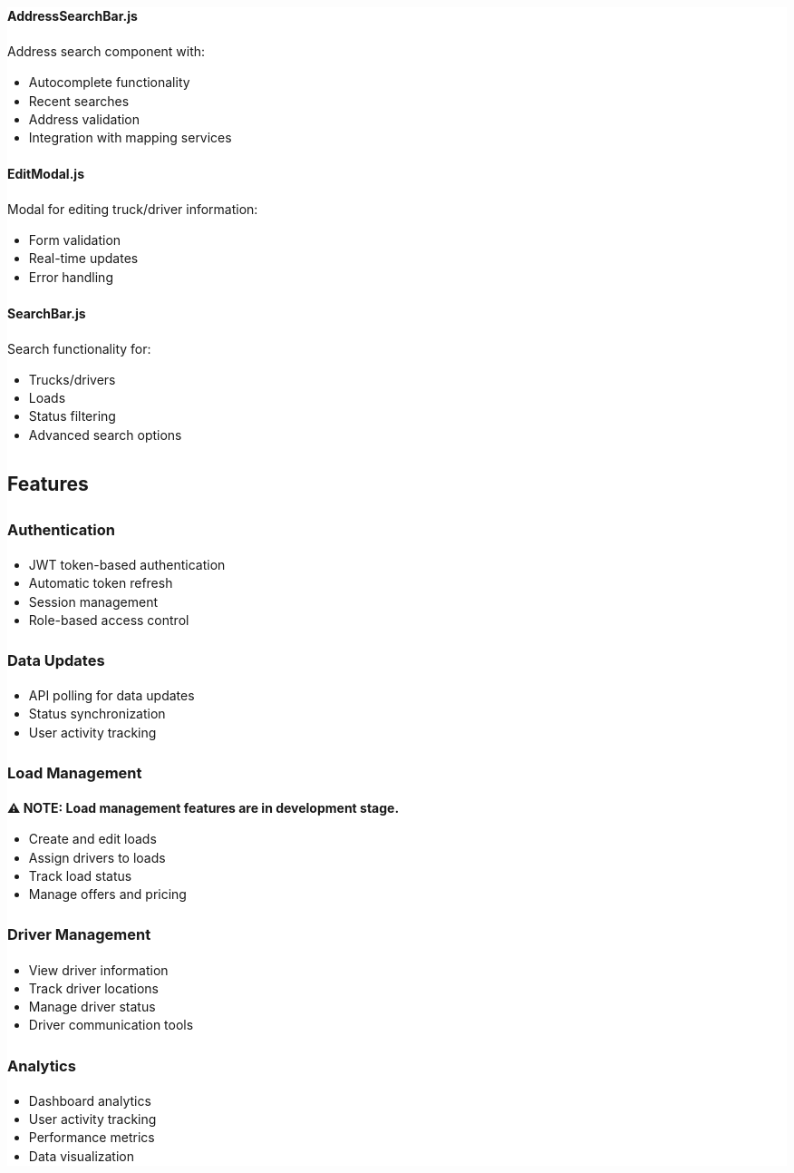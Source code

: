 #### AddressSearchBar.js
Address search component with:
- Autocomplete functionality
- Recent searches
- Address validation
- Integration with mapping services

#### EditModal.js
Modal for editing truck/driver information:
- Form validation
- Real-time updates
- Error handling

#### SearchBar.js
Search functionality for:
- Trucks/drivers
- Loads
- Status filtering
- Advanced search options

## Features

### Authentication
- JWT token-based authentication
- Automatic token refresh
- Session management
- Role-based access control

### Data Updates
- API polling for data updates
- Status synchronization
- User activity tracking

### Load Management
**⚠️ NOTE: Load management features are in development stage.**
- Create and edit loads
- Assign drivers to loads
- Track load status
- Manage offers and pricing

### Driver Management
- View driver information
- Track driver locations
- Manage driver status
- Driver communication tools

### Analytics
- Dashboard analytics
- User activity tracking
- Performance metrics
- Data visualization
